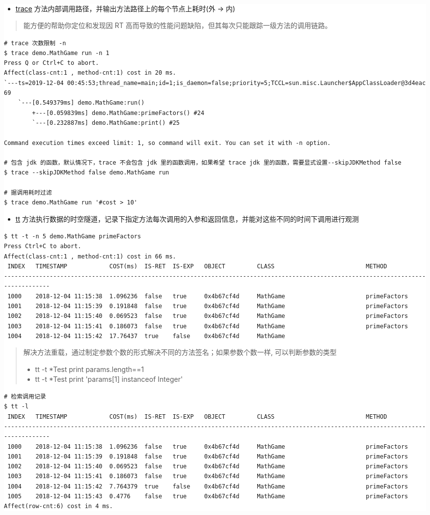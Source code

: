 * [trace](https://arthas.gitee.io/doc/trace.html) 方法内部调用路径，并输出方法路径上的每个节点上耗时(外 -> 内)
> 能方便的帮助你定位和发现因 RT 高而导致的性能问题缺陷，但其每次只能跟踪一级方法的调用链路。
```shell
# trace 次数限制 -n
$ trace demo.MathGame run -n 1
Press Q or Ctrl+C to abort.
Affect(class-cnt:1 , method-cnt:1) cost in 20 ms.
`---ts=2019-12-04 00:45:53;thread_name=main;id=1;is_daemon=false;priority=5;TCCL=sun.misc.Launcher$AppClassLoader@3d4eac69
    `---[0.549379ms] demo.MathGame:run()
        +---[0.059839ms] demo.MathGame:primeFactors() #24
        `---[0.232887ms] demo.MathGame:print() #25

Command execution times exceed limit: 1, so command will exit. You can set it with -n option.

# 包含 jdk 的函数，默认情况下，trace 不会包含 jdk 里的函数调用，如果希望 trace jdk 里的函数，需要显式设置--skipJDKMethod false
$ trace --skipJDKMethod false demo.MathGame run

# 据调用耗时过滤
$ trace demo.MathGame run '#cost > 10'
```

* [tt](https://arthas.gitee.io/doc/tt.html) 方法执行数据的时空隧道，记录下指定方法每次调用的入参和返回信息，并能对这些不同的时间下调用进行观测
```shell
$ tt -t -n 5 demo.MathGame primeFactors
Press Ctrl+C to abort.
Affect(class-cnt:1 , method-cnt:1) cost in 66 ms.
 INDEX   TIMESTAMP            COST(ms)  IS-RET  IS-EXP   OBJECT         CLASS                          METHOD
-------------------------------------------------------------------------------------------------------------------------------------
 1000    2018-12-04 11:15:38  1.096236  false   true     0x4b67cf4d     MathGame                       primeFactors
 1001    2018-12-04 11:15:39  0.191848  false   true     0x4b67cf4d     MathGame                       primeFactors
 1002    2018-12-04 11:15:40  0.069523  false   true     0x4b67cf4d     MathGame                       primeFactors
 1003    2018-12-04 11:15:41  0.186073  false   true     0x4b67cf4d     MathGame                       primeFactors
 1004    2018-12-04 11:15:42  17.76437  true    false    0x4b67cf4d     MathGame
```

> 解决方法重载，通过制定参数个数的形式解决不同的方法签名；如果参数个数一样, 可以判断参数的类型
> * tt -t *Test print params.length==1
> * tt -t *Test print 'params[1] instanceof Integer'

```sehll
# 检索调用记录
$ tt -l
 INDEX   TIMESTAMP            COST(ms)  IS-RET  IS-EXP   OBJECT         CLASS                          METHOD
-------------------------------------------------------------------------------------------------------------------------------------
 1000    2018-12-04 11:15:38  1.096236  false   true     0x4b67cf4d     MathGame                       primeFactors
 1001    2018-12-04 11:15:39  0.191848  false   true     0x4b67cf4d     MathGame                       primeFactors
 1002    2018-12-04 11:15:40  0.069523  false   true     0x4b67cf4d     MathGame                       primeFactors
 1003    2018-12-04 11:15:41  0.186073  false   true     0x4b67cf4d     MathGame                       primeFactors
 1004    2018-12-04 11:15:42  7.764379  true    false    0x4b67cf4d     MathGame                       primeFactors
 1005    2018-12-04 11:15:43  0.4776    false   true     0x4b67cf4d     MathGame                       primeFactors
Affect(row-cnt:6) cost in 4 ms.
```